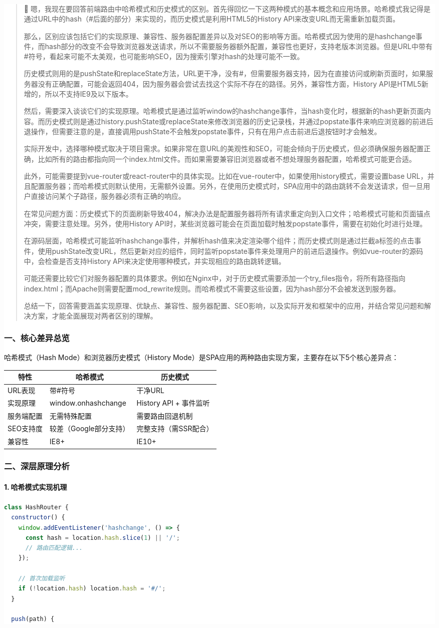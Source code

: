 > 💭 嗯，我现在要回答前端路由中哈希模式和历史模式的区别。首先得回忆一下这两种模式的基本概念和应用场景。哈希模式我记得是通过URL中的hash（#后面的部分）来实现的，而历史模式是利用HTML5的History API来改变URL而无需重新加载页面。
>
> 那么，区别应该包括它们的实现原理、兼容性、服务器配置差异以及对SEO的影响等方面。哈希模式因为使用的是hashchange事件，而hash部分的改变不会导致浏览器发送请求，所以不需要服务器额外配置，兼容性也更好，支持老版本浏览器。但是URL中带有#符号，看起来可能不太美观，也可能影响SEO，因为搜索引擎对hash的处理可能不一致。
>
> 历史模式则用的是pushState和replaceState方法，URL更干净，没有#，但需要服务器支持，因为在直接访问或刷新页面时，如果服务器没有正确配置，可能会返回404，因为服务器会尝试去找这个实际不存在的路径。另外，兼容性方面，History API是HTML5新增的，所以不支持IE9及以下版本。
>
> 然后，需要深入谈谈它们的实现原理。哈希模式是通过监听window的hashchange事件，当hash变化时，根据新的hash更新页面内容。而历史模式则是通过history.pushState或replaceState来修改浏览器的历史记录栈，并通过popstate事件来响应浏览器的前进后退操作，但需要注意的是，直接调用pushState不会触发popstate事件，只有在用户点击前进后退按钮时才会触发。
>
> 实际开发中，选择哪种模式取决于项目需求。如果非常在意URL的美观性和SEO，可能会倾向于历史模式，但必须确保服务器配置正确，比如所有的路由都指向同一个index.html文件。而如果需要兼容旧浏览器或者不想处理服务器配置，哈希模式可能更合适。
>
> 此外，可能需要提到vue-router或react-router中的具体实现。比如在vue-router中，如果使用history模式，需要设置base URL，并且配置服务器；而哈希模式则默认使用，无需额外设置。另外，在使用历史模式时，SPA应用中的路由跳转不会发送请求，但一旦用户直接访问某个子路径，服务器必须有正确的响应。
>
> 在常见问题方面：历史模式下的页面刷新导致404，解决办法是配置服务器将所有请求重定向到入口文件；哈希模式可能和页面锚点冲突，需要注意处理。另外，使用History API时，某些浏览器可能会在页面加载时触发popstate事件，需要在初始化时进行处理。
>
> 在源码层面，哈希模式可能监听hashchange事件，并解析hash值来决定渲染哪个组件；而历史模式则是通过拦截a标签的点击事件，使用pushState改变URL，然后更新对应的组件，同时监听popstate事件来处理用户的前进后退操作。例如vue-router的源码中，会检查是否支持History API来决定使用哪种模式，并实现相应的路由跳转逻辑。
>
> 可能还需要比较它们对服务器配置的具体要求。例如在Nginx中，对于历史模式需要添加一个try_files指令，将所有路径指向index.html；而Apache则需要配置mod_rewrite规则。而哈希模式不需要这些设置，因为hash部分不会被发送到服务器。
>
> 总结一下，回答需要涵盖实现原理、优缺点、兼容性、服务器配置、SEO影响，以及实际开发和框架中的应用，并结合常见问题和解决方案，才能全面展现对两者区别的理解。
>
> 



### 一、核心差异总览

哈希模式（Hash Mode）和浏览器历史模式（History Mode）是SPA应用的两种路由实现方案，主要存在以下5个核心差异点：

| 特性                | 哈希模式                    | 历史模式                    |
|--------------------|---------------------------|---------------------------|
| URL表现             | 带#符号                    | 干净URL                    |
| 实现原理            | window.onhashchange       | History API + 事件监听      |
| 服务端配置          | 无需特殊配置               | 需要路由回退机制            |
| SEO支持度           | 较差（Google部分支持）      | 完整支持（需SSR配合）        |
| 兼容性              | IE8+                      | IE10+                     |

### 二、深层原理分析

#### 1. 哈希模式实现机理
```javascript
class HashRouter {
  constructor() {
    window.addEventListener('hashchange', () => {
      const hash = location.hash.slice(1) || '/';
      // 路由匹配逻辑...
    });
    
    // 首次加载监听
    if (!location.hash) location.hash = '#/';
  }
  
  push(path) {
```